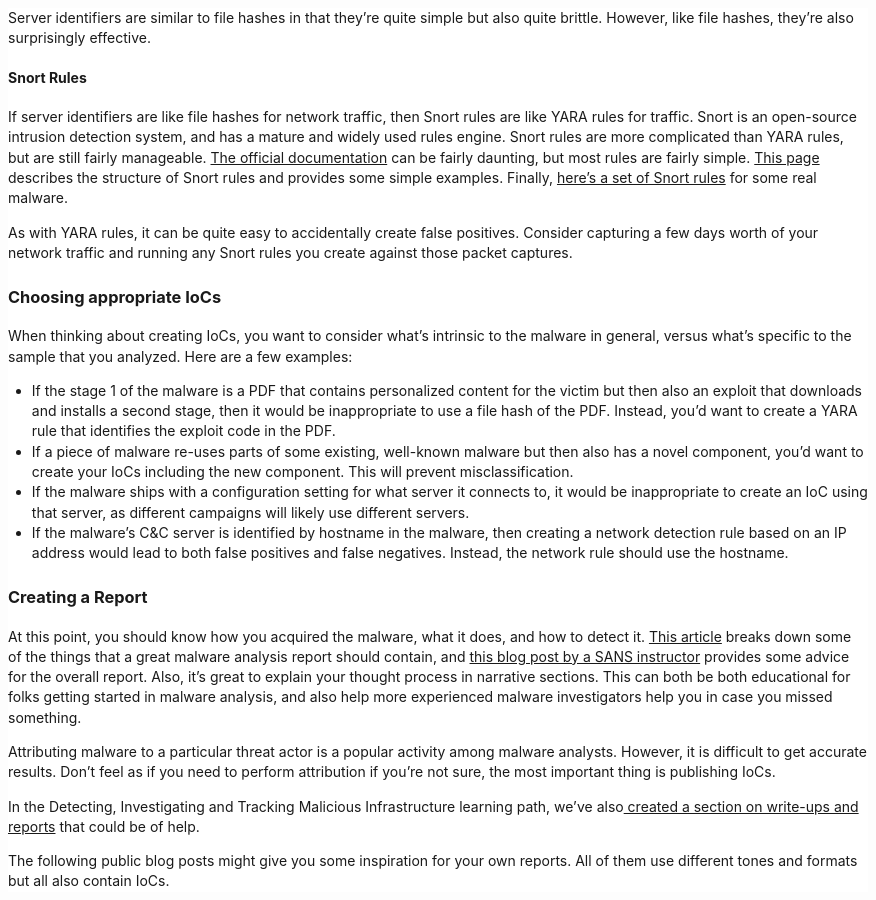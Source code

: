 Server identifiers are similar to file hashes in that they’re quite simple but also quite brittle. However, like file hashes, they’re also surprisingly effective.

#### Snort Rules

If server identifiers are like file hashes for network traffic, then Snort rules are like YARA rules for traffic. Snort is an open-source intrusion detection system, and has a mature and widely used rules engine. Snort rules are more complicated than YARA rules, but are still fairly manageable. [The official documentation](https://docs.snort.org/start/rules) can be fairly daunting, but most rules are fairly simple. [This page](https://www.sapphire.net/security/snort-rules-examples/) describes the structure of Snort rules and provides some simple examples. Finally, [here’s a set of Snort rules](https://github.com/abhinavbom/Snort-Rules/blob/master/malware.rules) for some real malware.

As with YARA rules, it can be quite easy to accidentally create false positives. Consider capturing a few days worth of your network traffic and running any Snort rules you create against those packet captures.

### Choosing appropriate IoCs

When thinking about creating IoCs, you want to consider what’s intrinsic to the malware in general, versus what’s specific to the sample that you analyzed. Here are a few examples:

- If the stage 1 of the malware is a PDF that contains personalized content for the victim but then also an exploit that downloads and installs a second stage, then it would be inappropriate to use a file hash of the PDF. Instead, you’d want to create a YARA rule that identifies the exploit code in the PDF.
- If a piece of malware re-uses parts of some existing, well-known malware but then also has a novel component, you’d want to create your IoCs including the new component. This will prevent misclassification.
- If the malware ships with a configuration setting for what server it connects to, it would be inappropriate to create an IoC using that server, as different campaigns will likely use different servers.
- If the malware’s C&C server is identified by hostname in the malware, then creating a network detection rule based on an IP address would lead to both false positives and false negatives. Instead, the network rule should use the hostname.

### Creating a Report

At this point, you should know how you acquired the malware, what it does, and how to detect it. [This article](https://zeltser.com/malware-analysis-report/) breaks down some of the things that a great malware analysis report should contain, and [this blog post by a SANS instructor](https://www.sans.org/blog/writing-malware-reports/) provides some advice for the overall report. Also, it’s great to explain your thought process in narrative sections. This can both be both educational for folks getting started in malware analysis, and also help more experienced malware investigators help you in case you missed something.

Attributing malware to a particular threat actor is a popular activity among malware analysts. However, it is difficult to get accurate results. Don’t feel as if you need to perform attribution if you’re not sure, the most important thing is publishing IoCs.

In the Detecting, Investigating and Tracking Malicious Infrastructure learning path, we’ve also[ created a section on write-ups and reports](/en/learning-path/1/module-8/) that could be of help.

The following public blog posts might give you some inspiration for your own reports. All of them use different tones and formats but all also contain IoCs.
